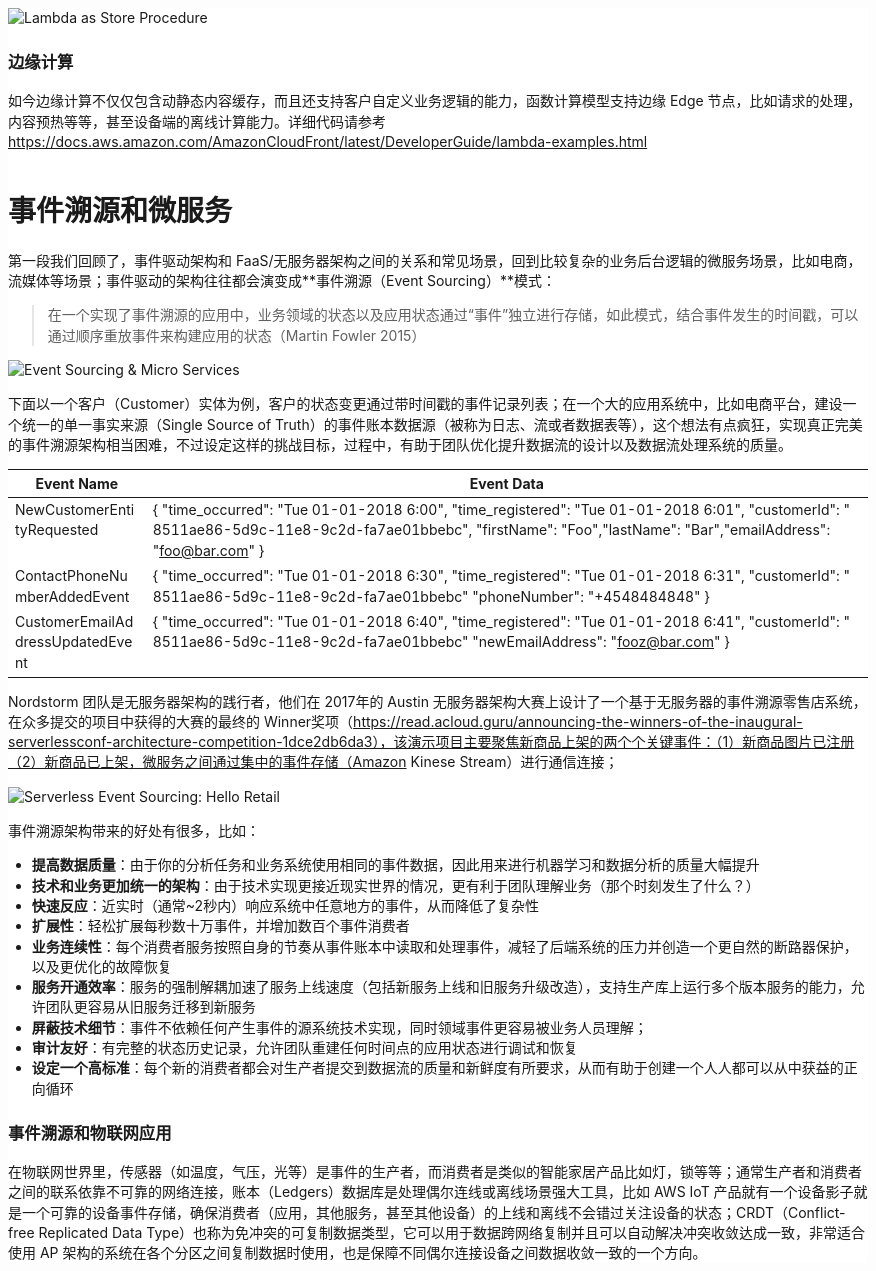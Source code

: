 ![Lambda as Store Procedure]({{site.image-srv}}/img/20200712/8.png)

### 边缘计算

如今边缘计算不仅仅包含动静态内容缓存，而且还支持客户自定义业务逻辑的能力，函数计算模型支持边缘 Edge 节点，比如请求的处理，内容预热等等，甚至设备端的离线计算能力。详细代码请参考 https://docs.aws.amazon.com/AmazonCloudFront/latest/DeveloperGuide/lambda-examples.html


# 事件溯源和微服务

第一段我们回顾了，事件驱动架构和 FaaS/无服务器架构之间的关系和常见场景，回到比较复杂的业务后台逻辑的微服务场景，比如电商，流媒体等场景；事件驱动的架构往往都会演变成**事件溯源（Event Sourcing）**模式：

> 在一个实现了事件溯源的应用中，业务领域的状态以及应用状态通过“事件”独立进行存储，如此模式，结合事件发生的时间戳，可以通过顺序重放事件来构建应用的状态（Martin Fowler 2015）

![Event Sourcing & Micro Services]({{site.image-srv}}/img/20200712/1.png)

下面以一个客户（Customer）实体为例，客户的状态变更通过带时间戳的事件记录列表；在一个大的应用系统中，比如电商平台，建设一个统一的单一事实来源（Single Source of Truth）的事件账本数据源（被称为日志、流或者数据表等），这个想法有点疯狂，实现真正完美的事件溯源架构相当困难，不过设定这样的挑战目标，过程中，有助于团队优化提升数据流的设计以及数据流处理系统的质量。

|   Event Name                      |   Event Data     | 
|   ------------------------------- |   ------- |   
|   NewCustomerEntityRequested      |   { "time_occurred": "Tue 01-01-2018 6:00", "time_registered": "Tue 01-01-2018 6:01", "customerId": "​8511ae86-5d9c-11e8-9c2d-fa7ae01bbebc​", "firstName": "Foo","lastName": "Bar","emailAddress": "foo@bar.com" } |   
|   ContactPhoneNumberAddedEvent    |   { "time_occurred": "Tue 01-01-2018 6:30", "time_registered": "Tue 01-01-2018 6:31", "customerId": "​8511ae86-5d9c-11e8-9c2d-fa7ae01bbebc​" "phoneNumber": "+4548484848" }  |   
|   CustomerEmailAddressUpdatedEvent|   { "time_occurred": "Tue 01-01-2018 6:40", "time_registered": "Tue 01-01-2018 6:41", "customerId": "​8511ae86-5d9c-11e8-9c2d-fa7ae01bbebc​" "newEmailAddress": "fooz@bar.com" }  |    

Nordstorm 团队是无服务器架构的践行者，他们在 2017年的 Austin 无服务器架构大赛上设计了一个基于无服务器的事件溯源零售店系统，在众多提交的项目中获得的大赛的最终的 Winner奖项（https://read.acloud.guru/announcing-the-winners-of-the-inaugural-serverlessconf-architecture-competition-1dce2db6da3），该演示项目主要聚焦新商品上架的两个个关键事件：（1）新商品图片已注册（2）新商品已上架，微服务之间通过集中的事件存储（Amazon Kinese Stream）进行通信连接；

![Serverless Event Sourcing: Hello Retail]({{site.image-srv}}/img/20200712/10.gif)

事件溯源架构带来的好处有很多，比如：

* **提高数据质量**：由于你的分析任务和业务系统使用相同的事件数据，因此用来进行机器学习和数据分析的质量大幅提升
* **技术和业务更加统一的架构**：由于技术实现更接近现实世界的情况，更有利于团队理解业务（那个时刻发生了什么？）
* **快速反应**：近实时（通常~2秒内）响应系统中任意地方的事件，从而降低了复杂性
* **扩展性**：轻松扩展每秒数十万事件，并增加数百个事件消费者
* **业务连续性**：每个消费者服务按照自身的节奏从事件账本中读取和处理事件，减轻了后端系统的压力并创造一个更自然的断路器保护，以及更优化的故障恢复
* **服务开通效率**：服务的强制解耦加速了服务上线速度（包括新服务上线和旧服务升级改造），支持生产库上运行多个版本服务的能力，允许团队更容易从旧服务迁移到新服务
* **屏蔽技术细节**：事件不依赖任何产生事件的源系统技术实现，同时领域事件更容易被业务人员理解；
* **审计友好**：有完整的状态历史记录，允许团队重建任何时间点的应用状态进行调试和恢复
* **设定一个高标准**：每个新的消费者都会对生产者提交到数据流的质量和新鲜度有所要求，从而有助于创建一个人人都可以从中获益的正向循环

### 事件溯源和物联网应用

在物联网世界里，传感器（如温度，气压，光等）是事件的生产者，而消费者是类似的智能家居产品比如灯，锁等等；通常生产者和消费者之间的联系依靠不可靠的网络连接，账本（Ledgers）数据库是处理偶尔连线或离线场景强大工具，比如 AWS IoT 产品就有一个设备影子就是一个可靠的设备事件存储，确保消费者（应用，其他服务，甚至其他设备）的上线和离线不会错过关注设备的状态；CRDT（Conflict-free Replicated Data Type）也称为免冲突的可复制数据类型，它可以用于数据跨网络复制并且可以自动解决冲突收敛达成一致，非常适合使用 AP 架构的系统在各个分区之间复制数据时使用，也是保障不同偶尔连接设备之间数据收敛一致的一个方向。
